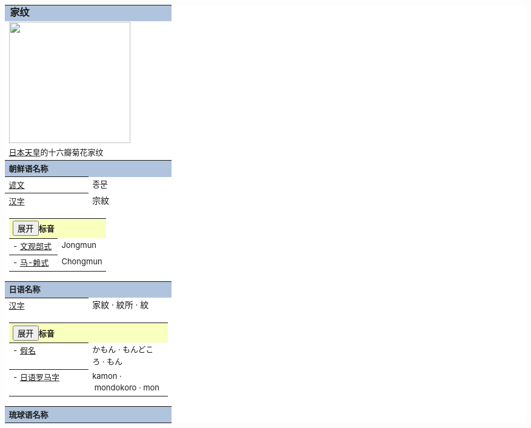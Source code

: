 <table class="infobox" style="width: 22em; text-align:left; font-size:small; line-height:1.5em;"><tbody><tr><td colspan="2" class="infobox-subheader" style="font-size: 125%; background-color: #b0c4de;"><b>家纹</b></td></tr><tr><td colspan="2" class="infobox-image"><span typeof="mw:File"><a href="https://zh.wikipedia.org/wiki/File:Imperial_Seal_of_Japan.svg" class="mw-file-description"><img src="//upload.wikimedia.org/wikipedia/commons/thumb/3/37/Imperial_Seal_of_Japan.svg/250px-Imperial_Seal_of_Japan.svg.png" decoding="async" width="200" height="200" class="mw-file-element" srcset="//upload.wikimedia.org/wikipedia/commons/thumb/3/37/Imperial_Seal_of_Japan.svg/330px-Imperial_Seal_of_Japan.svg.png 1.5x, //upload.wikimedia.org/wikipedia/commons/thumb/3/37/Imperial_Seal_of_Japan.svg/500px-Imperial_Seal_of_Japan.svg.png 2x" data-file-width="990" data-file-height="990"></a></span><div class="infobox-caption" style="font-size: small;"><a href="https://zh.wikipedia.org/wiki/%E6%97%A5%E6%9C%AC%E5%A4%A9%E7%9A%87" class="mw-redirect" title="日本天皇">日本天皇</a>的十六瓣菊花家纹</div></td></tr><tr><th colspan="2" class="infobox-header" style="background-color: #b0c4de; font-size: small;">朝鲜语名称</th></tr><tr><th scope="row" class="infobox-label" style="font-weight:normal; white-space: nowrap; font-size: small;"><a href="https://zh.wikipedia.org/wiki/%E8%AB%BA%E6%96%87" title="谚文">谚文</a></th><td class="infobox-data" style="text-align: left; font-size: small; width: 50%;;"><span style="font-size: 1rem;"><span title="韩语文本"><span lang="ko-Hang">종문</span></span></span></td></tr><tr><th scope="row" class="infobox-label" style="font-weight:normal; white-space: nowrap; font-size: small;"><a href="https://zh.wikipedia.org/wiki/%E6%9C%9D%E9%AE%AE%E6%BC%A2%E5%AD%97" title="朝鲜汉字">汉字</a></th><td class="infobox-data" style="text-align: left; font-size: small; width: 50%;;"><span style="font-size: 1rem;"><span title="韩语文本"><span lang="ko-Hani">宗紋</span></span></span></td></tr><tr><td colspan="2" class="infobox-full-data" style="text-align: left; font-size: small; width: 50%;;"><link rel="mw-deduplicated-inline-style" href="mw-data:TemplateStyles:r83732082"><table class="infobox-subbox collapsible collapsed skin-nightmode-reset-color mw-collapsible mw-collapsed mw-made-collapsible"><tbody><tr><th colspan="2" class="infobox-above skin-nightmode-reset-color" style="font-size: 100%; text-align: left; background-color: #f9ffbc; font-size: small"><button type="button" class="mw-collapsible-toggle mw-collapsible-toggle-default mw-collapsible-toggle-collapsed" aria-expanded="false" tabindex="0"><span class="mw-collapsible-text">展开</span></button>标音</th></tr><tr hidden="until-found"><th scope="row" class="infobox-label" style="font-weight:normal; white-space: nowrap; font-size: small;">-&nbsp;<a href="https://zh.wikipedia.org/wiki/%E6%96%87%E5%8C%96%E8%A7%82%E5%85%89%E9%83%A82000%E5%B9%B4%E5%BC%8F" title="文化观光部2000年式">文观部式</a></th><td class="infobox-data" style="font-size: small; width: 50%;;"><span title="韩语文本"><span lang="ko-Latn">Jongmun</span></span></td></tr><tr hidden="until-found"><th scope="row" class="infobox-label" style="font-weight:normal; white-space: nowrap; font-size: small;">-&nbsp;<a href="https://zh.wikipedia.org/wiki/%E9%A6%AC%E7%A7%91%E6%81%A9-%E8%B3%B4%E8%82%96%E7%88%BE%E8%A1%A8%E8%A8%98%E6%B3%95" title="马科恩-赖肖尔表记法">马-赖式</a></th><td class="infobox-data" style="font-size: small; width: 50%;;"><span title="韩语文本"><span lang="ko-Latn">Chongmun</span></span></td></tr></tbody></table></td></tr><tr><th colspan="2" class="infobox-header" style="background-color: #b0c4de; font-size: small;">日语名称</th></tr><tr><th scope="row" class="infobox-label" style="font-weight:normal; white-space: nowrap; font-size: small;"><a href="https://zh.wikipedia.org/wiki/%E6%97%A5%E6%9C%AC%E6%B1%89%E5%AD%97" title="日本汉字">汉字</a></th><td class="infobox-data" style="text-align: left; font-size: small; width: 50%;;"><span style="font-size: 1rem;"><span title="日语文本"><span lang="ja">家紋<span class="unicode nowrap">&nbsp;‧&nbsp;</span>紋所<span class="unicode nowrap">&nbsp;‧&nbsp;</span>紋</span></span></span></td></tr><tr><td colspan="2" class="infobox-full-data" style="text-align: left; font-size: small; width: 50%;;"><link rel="mw-deduplicated-inline-style" href="mw-data:TemplateStyles:r83732082"><table class="infobox-subbox collapsible collapsed skin-nightmode-reset-color mw-collapsible mw-collapsed mw-made-collapsible"><tbody><tr><th colspan="2" class="infobox-above skin-nightmode-reset-color" style="font-size: 100%; text-align: left; background-color: #f9ffbc"><button type="button" class="mw-collapsible-toggle mw-collapsible-toggle-default mw-collapsible-toggle-collapsed" aria-expanded="false" tabindex="0"><span class="mw-collapsible-text">展开</span></button>标音</th></tr><tr hidden="until-found"><th scope="row" class="infobox-label" style="font-weight:normal; white-space: nowrap; font-size: small;">-&nbsp;<a href="https://zh.wikipedia.org/wiki/%E5%81%87%E5%90%8D_(%E6%96%87%E5%AD%97)" title="假名 (文字)">假名</a></th><td class="infobox-data" style="text-align: left; font-size: small; width: 50%;;"><span title="日语文本"><span lang="ja">かもん<span class="unicode nowrap">&nbsp;‧&nbsp;</span>もんどころ<span class="unicode nowrap">&nbsp;‧&nbsp;</span>もん</span></span></td></tr><tr hidden="until-found"><th scope="row" class="infobox-label" style="font-weight:normal; white-space: nowrap; font-size: small;">-&nbsp;<a href="https://zh.wikipedia.org/wiki/%E6%97%A5%E8%AF%AD%E7%BD%97%E9%A9%AC%E5%AD%97" title="日语罗马字">日语罗马字</a></th><td class="infobox-data" style="text-align: left; font-size: small; width: 50%;;"><span title="日语文本"><span lang="ja-Latn">kamon<span class="unicode nowrap">&nbsp;‧&nbsp;</span>mondokoro<span class="unicode nowrap">&nbsp;‧&nbsp;</span>mon</span></span></td></tr></tbody></table></td></tr><tr><th colspan="2" class="infobox-header" style="background-color: #b0c4de; font-size: small;">琉球语名称</th></tr>